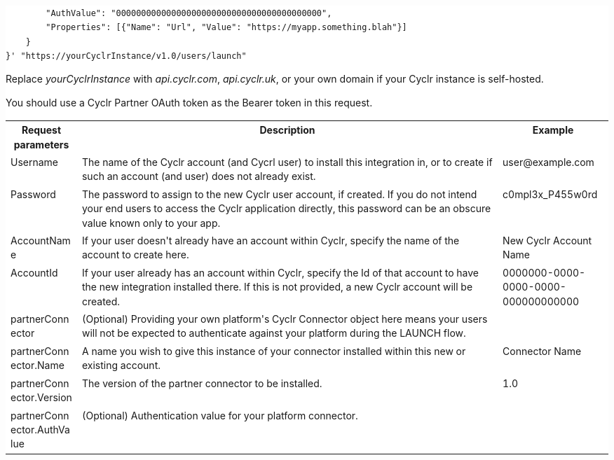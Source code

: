 ```
        "AuthValue": "00000000000000000000000000000000000000000",
        "Properties": [{"Name": "Url", "Value": "https://myapp.something.blah"}]
    }
}' "https://yourCyclrInstance/v1.0/users/launch"
```

Replace *yourCyclrInstance* with *api.cyclr.com*, *api.cyclr.uk*, or your own domain if your Cyclr instance is self-hosted.

You should use a Cyclr Partner OAuth token as the Bearer token in this request.

<table>
    <tr>
        <th>Request parameters</th>
        <th>Description</th>
        <th>Example</th>
    </tr>
    <tr>
        <td>Username</td>
        <td>The name of the Cyclr account (and Cycrl user) to install this integration in, or to create if such an account (and user) does not already exist.</td>
        <td>user@example.com</td>
    </tr>    
    <tr>
        <td>Password</td>
        <td>The password to assign to the new Cyclr user account, if created. If you do not intend your end users to access the Cyclr application directly, this password can be an obscure value known only to your app.</td>
        <td>c0mpl3x_P455w0rd</td>
    </tr>
    <tr>
        <td>AccountName</td>
        <td>If your user doesn't already have an account within Cyclr, specify the name of the account to create here.</td>
        <td>New Cyclr Account Name</td>
    </tr>
    <tr>
        <td>AccountId</td>
        <td>If your user already has an account within Cyclr, specify the Id of that account to have the new integration installed there.  If this is not provided, a new Cyclr account will be created.</td>
        <td>0000000-0000-0000-0000-000000000000</td>
    </tr>
    <tr>
        <td>partnerConnector</td>
        <td>(Optional) Providing your own platform's Cyclr Connector object here means your users will not be expected to authenticate against your platform during the LAUNCH flow.
        </td>
        <td></td>
    </tr>
    <tr>
        <td>partnerConnector.Name</td>
        <td>A name you wish to give this instance of your connector installed within this new or existing account.</td>
        <td>Connector Name</td>
    </tr>
    <tr>
        <td>partnerConnector.Version</td>
        <td>The version of the partner connector to be installed.</td>
        <td>1.0</td>
    </tr>
    <tr>
        <td>partnerConnector.AuthValue</td>
        <td>(Optional) Authentication value for your platform connector.